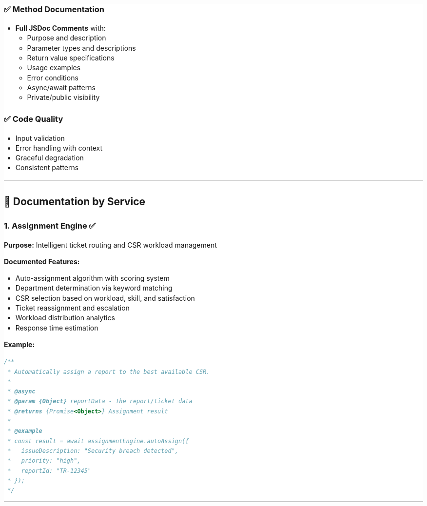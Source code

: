 ### ✅ Method Documentation

- **Full JSDoc Comments** with:
  - Purpose and description
  - Parameter types and descriptions
  - Return value specifications
  - Usage examples
  - Error conditions
  - Async/await patterns
  - Private/public visibility

### ✅ Code Quality

- Input validation
- Error handling with context
- Graceful degradation
- Consistent patterns

---

## 🎯 Documentation by Service

### 1. Assignment Engine ✅

**Purpose:** Intelligent ticket routing and CSR workload management

**Documented Features:**

- Auto-assignment algorithm with scoring system
- Department determination via keyword matching
- CSR selection based on workload, skill, and satisfaction
- Ticket reassignment and escalation
- Workload distribution analytics
- Response time estimation

**Example:**

```javascript
/**
 * Automatically assign a report to the best available CSR.
 *
 * @async
 * @param {Object} reportData - The report/ticket data
 * @returns {Promise<Object>} Assignment result
 *
 * @example
 * const result = await assignmentEngine.autoAssign({
 *   issueDescription: "Security breach detected",
 *   priority: "high",
 *   reportId: "TR-12345"
 * });
 */
```

---